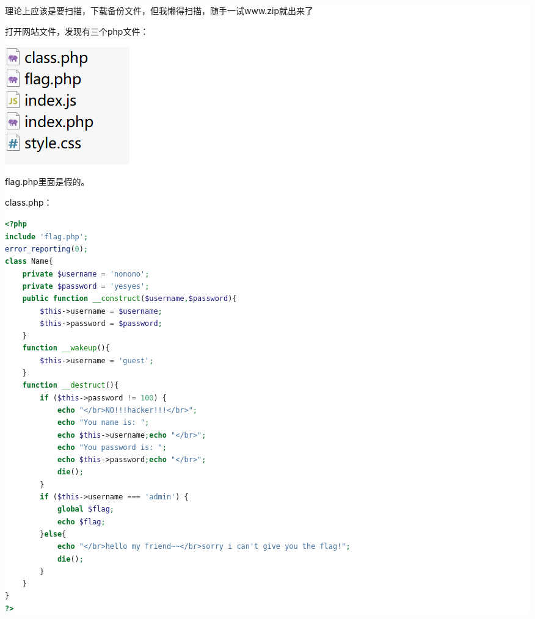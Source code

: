 理论上应该是要扫描，下载备份文件，但我懒得扫描，随手一试www.zip就出来了

打开网站文件，发现有三个php文件：

![1732625697042](image/1124-1130周报/1732625697042.png)

flag.php里面是假的。

class.php：

```php
<?php
include 'flag.php';
error_reporting(0);
class Name{
    private $username = 'nonono';
    private $password = 'yesyes';
    public function __construct($username,$password){
        $this->username = $username;
        $this->password = $password;
    }
    function __wakeup(){
        $this->username = 'guest';
    }
    function __destruct(){
        if ($this->password != 100) {
            echo "</br>NO!!!hacker!!!</br>";
            echo "You name is: ";
            echo $this->username;echo "</br>";
            echo "You password is: ";
            echo $this->password;echo "</br>";
            die();
        }
        if ($this->username === 'admin') {
            global $flag;
            echo $flag;
        }else{
            echo "</br>hello my friend~~</br>sorry i can't give you the flag!";
            die(); 
        }
    }
}
?>
```
